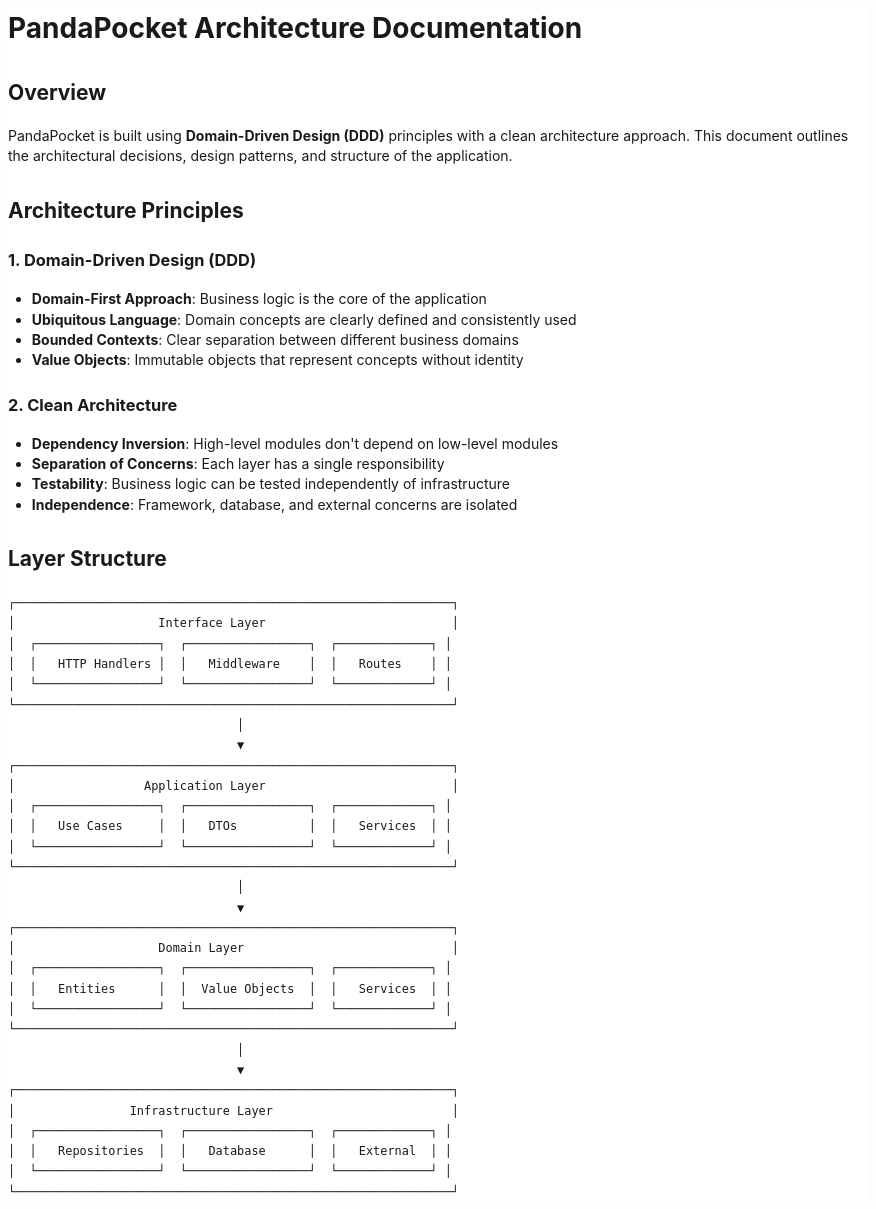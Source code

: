 # PandaPocket Architecture Documentation

## Overview

PandaPocket is built using **Domain-Driven Design (DDD)** principles with a clean architecture approach. This document outlines the architectural decisions, design patterns, and structure of the application.

## Architecture Principles

### 1. Domain-Driven Design (DDD)
- **Domain-First Approach**: Business logic is the core of the application
- **Ubiquitous Language**: Domain concepts are clearly defined and consistently used
- **Bounded Contexts**: Clear separation between different business domains
- **Value Objects**: Immutable objects that represent concepts without identity

### 2. Clean Architecture
- **Dependency Inversion**: High-level modules don't depend on low-level modules
- **Separation of Concerns**: Each layer has a single responsibility
- **Testability**: Business logic can be tested independently of infrastructure
- **Independence**: Framework, database, and external concerns are isolated

## Layer Structure

```
┌─────────────────────────────────────────────────────────────┐
│                    Interface Layer                          │
│  ┌─────────────────┐  ┌─────────────────┐  ┌─────────────┐ │
│  │   HTTP Handlers │  │   Middleware    │  │   Routes    │ │
│  └─────────────────┘  └─────────────────┘  └─────────────┘ │
└─────────────────────────────────────────────────────────────┘
                                │
                                ▼
┌─────────────────────────────────────────────────────────────┐
│                  Application Layer                          │
│  ┌─────────────────┐  ┌─────────────────┐  ┌─────────────┐ │
│  │   Use Cases     │  │   DTOs          │  │   Services  │ │
│  └─────────────────┘  └─────────────────┘  └─────────────┘ │
└─────────────────────────────────────────────────────────────┘
                                │
                                ▼
┌─────────────────────────────────────────────────────────────┐
│                    Domain Layer                             │
│  ┌─────────────────┐  ┌─────────────────┐  ┌─────────────┐ │
│  │   Entities      │  │  Value Objects  │  │   Services  │ │
│  └─────────────────┘  └─────────────────┘  └─────────────┘ │
└─────────────────────────────────────────────────────────────┘
                                │
                                ▼
┌─────────────────────────────────────────────────────────────┐
│                Infrastructure Layer                         │
│  ┌─────────────────┐  ┌─────────────────┐  ┌─────────────┐ │
│  │   Repositories  │  │   Database      │  │   External  │ │
│  └─────────────────┘  └─────────────────┘  └─────────────┘ │
└─────────────────────────────────────────────────────────────┘
```
